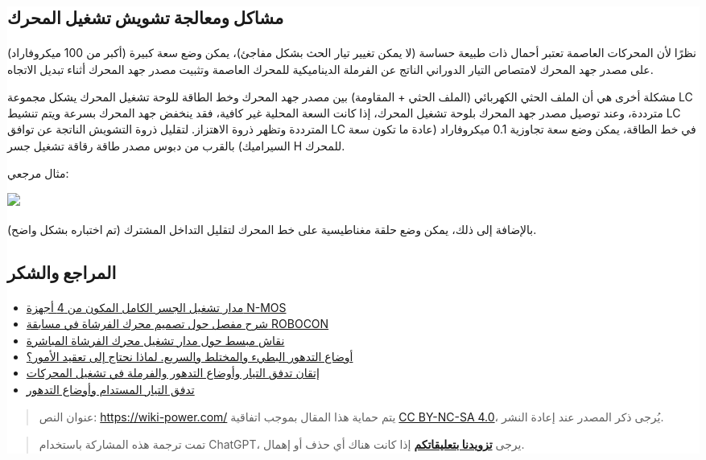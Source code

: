 ## مشاكل ومعالجة تشويش تشغيل المحرك

نظرًا لأن المحركات العاصمة تعتبر أحمال ذات طبيعة حساسة (لا يمكن تغيير تيار الحث بشكل مفاجئ)، يمكن وضع سعة كبيرة (أكبر من 100 ميكروفاراد) على مصدر جهد المحرك لامتصاص التيار الدوراني الناتج عن الفرملة الديناميكية للمحرك العاصمة وتثبيت مصدر جهد المحرك أثناء تبديل الاتجاه.

مشكلة أخرى هي أن الملف الحثي الكهربائي (الملف الحثي + المقاومة) بين مصدر جهد المحرك وخط الطاقة للوحة تشغيل المحرك يشكل مجموعة LC مترددة، وعند توصيل مصدر جهد المحرك بلوحة تشغيل المحرك، إذا كانت السعة المحلية غير كافية، فقد ينخفض جهد المحرك بسرعة ويتم تنشيط LC المترددة وتظهر ذروة الاهتزاز. لتقليل ذروة التشويش الناتجة عن توافق LC في خط الطاقة، يمكن وضع سعة تجاوزية 0.1 ميكروفاراد (عادة ما تكون سعة السيراميك) بالقرب من دبوس مصدر طاقة رقاقة تشغيل جسر H للمحرك.

مثال مرجعي:

![](https://media.wiki-power.com/img/20211222150738.png)

بالإضافة إلى ذلك، يمكن وضع حلقة مغناطيسية على خط المحرك لتقليل التداخل المشترك (تم اختباره بشكل واضح).

## المراجع والشكر

- [مدار تشغيل الجسر الكامل المكون من 4 أجهزة N-MOS](https://www.fanyedu.com/content/90.html)
- [شرح مفصل حول تصميم محرك الفرشاة في مسابقة ROBOCON](https://zhuanlan.zhihu.com/p/27547384)
- [نقاش مبسط حول مدار تشغيل محرك الفرشاة المباشرة](https://haipeng.me/2021/02/28/h-bridge-driver/)
- [أوضاع التدهور البطيء والمختلط والسريع. لماذا نحتاج إلى تعقيد الأمور؟](https://ebldc.com/?p=86)
- [إتقان تدفق التيار وأوضاع التدهور والفرملة في تشغيل المحركات](https://www.ti.com.cn/cn/lit/an/zhcaa31/zhcaa31.pdf)
- [تدفق التيار المستدام وأوضاع التدهور](https://www.ti.com/lit/an/slva321a/slva321a.pdf)

> عنوان النص: <https://wiki-power.com/>
> يتم حماية هذا المقال بموجب اتفاقية [CC BY-NC-SA 4.0](https://creativecommons.org/licenses/by/4.0/deed.zh)، يُرجى ذكر المصدر عند إعادة النشر.

> تمت ترجمة هذه المشاركة باستخدام ChatGPT، يرجى [**تزويدنا بتعليقاتكم**](https://github.com/linyuxuanlin/Wiki_MkDocs/issues/new) إذا كانت هناك أي حذف أو إهمال.
